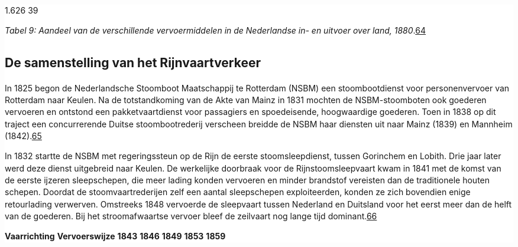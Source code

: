 </td>
<td class="tabelNummers">
1.626
</td>
<td class="tabelNummers">
39
</td>
</tr>
</tbody>


_Tabel 9: Aandeel van de verschillende vervoermiddelen in de Nederlandse in- en uitvoer over land, 1880_.[64](#fn64)

## <span data-custom-style="None"><strong>De samenstelling van het Rijnvaartverkeer</strong></span>

In 1825 begon de Nederlandsche Stoomboot Maatschappij te Rotterdam (NSBM) een stoombootdienst voor personenvervoer van Rotterdam naar Keulen. Na de totstandkoming van de Akte van Mainz in 1831 mochten de NSBM-stoomboten ook goederen vervoeren en ontstond een pakketvaartdienst voor passagiers en spoedeisende, hoogwaardige goederen. Toen in 1838 op dit traject een concurrerende Duitse stoombootrederij verscheen breidde de NSBM haar diensten uit naar Mainz (1839) en Mannheim (1842).[65](#fn65)

In 1832 startte de NSBM met regeringssteun op de Rijn de eerste stoomsleepdienst, tussen Gorinchem en Lobith. Drie jaar later werd deze dienst uitgebreid naar Keulen. De werkelijke doorbraak voor de Rijnstoomsleepvaart kwam in 1841 met de komst van de eerste ijzeren sleepschepen, die meer lading konden vervoeren en minder brandstof vereisten dan de traditionele houten schepen. Doordat de stoomvaartrederijen zelf een aantal sleepschepen exploiteerden, konden ze zich bovendien enige retourlading verwerven. Omstreeks 1848 vervoerde de sleepvaart tussen Nederland en Duitsland voor het eerst meer dan de helft van de goederen. Bij het stroomafwaartse vervoer bleef de zeilvaart nog lange tijd dominant.[66](#fn66)


<colgroup>
<col style="width: 20%">
<col style="width: 25%">
<col style="width: 10%">
<col style="width: 10%">
<col style="width: 10%">
<col style="width: 10%">
<col style="width: 10%">
</colgroup>
<tbody>
<tr class="odd">
<td>
<strong>Vaarrichting</strong>
</td>
<td>
<strong>Vervoerswijze</strong>
</td>
<td>
<strong>1843</strong>
</td>
<td>
<strong>1846</strong>
</td>
<td>
<strong>1849</strong>
</td>
<td>
<strong>1853</strong>
</td>
<td>
<strong>1859</strong>
</td>
</tr>